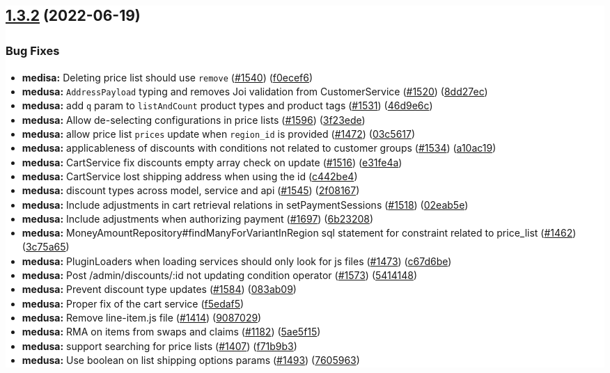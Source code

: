 ## [1.3.2](https://github.com/medusajs/medusa/compare/@medusajs/medusa@1.3.0...@medusajs/medusa@1.3.2) (2022-06-19)

### Bug Fixes

- **medisa:** Deleting price list should use `remove` ([#1540](https://github.com/medusajs/medusa/issues/1540)) ([f0ecef6](https://github.com/medusajs/medusa/commit/f0ecef6b9ae878e83be0efaf13d6f3fef5d48e3a))
- **medusa:** `AddressPayload` typing and removes Joi validation from CustomerService ([#1520](https://github.com/medusajs/medusa/issues/1520)) ([8dd27ec](https://github.com/medusajs/medusa/commit/8dd27ecb7e1de70e84ed5332ea329827473c00aa))
- **medusa:** add `q` param to `listAndCount` product types and product tags ([#1531](https://github.com/medusajs/medusa/issues/1531)) ([46d9e6c](https://github.com/medusajs/medusa/commit/46d9e6c44cea190baf56874f86fe4a5e692b9a44))
- **medusa:** Allow de-selecting configurations in price lists ([#1596](https://github.com/medusajs/medusa/issues/1596)) ([3f23ede](https://github.com/medusajs/medusa/commit/3f23edea2314da5edd477280eeb93727500f7b84))
- **medusa:** allow price list `prices` update when `region_id` is provided ([#1472](https://github.com/medusajs/medusa/issues/1472)) ([03c5617](https://github.com/medusajs/medusa/commit/03c5617896d08b354932a470cadd9d36508f9d40))
- **medusa:** applicableness of discounts with conditions not related to customer groups ([#1534](https://github.com/medusajs/medusa/issues/1534)) ([a10ac19](https://github.com/medusajs/medusa/commit/a10ac19d8e12f8c1c69020ca9e09e7c4739a740c))
- **medusa:** CartService fix discounts empty array check on update ([#1516](https://github.com/medusajs/medusa/issues/1516)) ([e31fe4a](https://github.com/medusajs/medusa/commit/e31fe4af163ebd94eefaaa61e519607ec04c5622))
- **medusa:** CartService lost shipping address when using the id ([c442be4](https://github.com/medusajs/medusa/commit/c442be47d4a0b4cf3b46ce604b05e16424544046))
- **medusa:** discount types across model, service and api ([#1545](https://github.com/medusajs/medusa/issues/1545)) ([2f08167](https://github.com/medusajs/medusa/commit/2f08167480e23f64590d85c098ea6a18ad2d0270))
- **medusa:** Include adjustments in cart retrieval relations in setPaymentSessions ([#1518](https://github.com/medusajs/medusa/issues/1518)) ([02eab5e](https://github.com/medusajs/medusa/commit/02eab5ee86b92d8dfa6346b09d2353659c064b42))
- **medusa:** Include adjustments when authorizing payment ([#1697](https://github.com/medusajs/medusa/issues/1697)) ([6b23208](https://github.com/medusajs/medusa/commit/6b23208d63c6928a0587176bc3a6e40091922151))
- **medusa:** MoneyAmountRepository#findManyForVariantInRegion sql statement for constraint related to price_list ([#1462](https://github.com/medusajs/medusa/issues/1462)) ([3c75a65](https://github.com/medusajs/medusa/commit/3c75a657924938f2aeda8cca7ad84a1971629ee0))
- **medusa:** PluginLoaders when loading services should only look for js files ([#1473](https://github.com/medusajs/medusa/issues/1473)) ([c67d6be](https://github.com/medusajs/medusa/commit/c67d6bee303ad8e43f320fe16f807b0d22890c5b))
- **medusa:** Post /admin/discounts/:id not updating condition operator ([#1573](https://github.com/medusajs/medusa/issues/1573)) ([5414148](https://github.com/medusajs/medusa/commit/5414148254de9b54c0c292e9348f524f15334b96))
- **medusa:** Prevent discount type updates ([#1584](https://github.com/medusajs/medusa/issues/1584)) ([083ab09](https://github.com/medusajs/medusa/commit/083ab09361271e48fd39a7d60f2ca3e172c20b23))
- **medusa:** Proper fix of the cart service ([f5edaf5](https://github.com/medusajs/medusa/commit/f5edaf51ea2d49d662b00f7a5360449cf827d825))
- **medusa:** Remove line-item.js file ([#1414](https://github.com/medusajs/medusa/issues/1414)) ([9087029](https://github.com/medusajs/medusa/commit/90870292c62e2e96ca8c9ffc51e32c73493e0c0b))
- **medusa:** RMA on items from swaps and claims ([#1182](https://github.com/medusajs/medusa/issues/1182)) ([5ae5f15](https://github.com/medusajs/medusa/commit/5ae5f15e9883786eb5759b49b98b858822e72a96))
- **medusa:** support searching for price lists ([#1407](https://github.com/medusajs/medusa/issues/1407)) ([f71b9b3](https://github.com/medusajs/medusa/commit/f71b9b3a8733fdcfe4298fcf49fd06ae89850fc2))
- **medusa:** Use boolean on list shipping options params ([#1493](https://github.com/medusajs/medusa/issues/1493)) ([7605963](https://github.com/medusajs/medusa/commit/7605963ded737514e2328bb0d1fb9814c14b84a9))